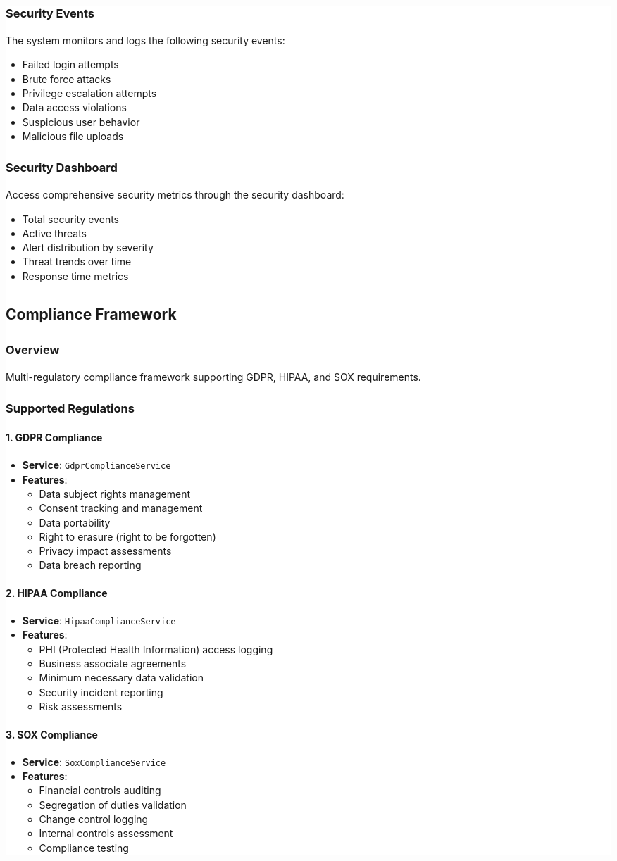 ### Security Events

The system monitors and logs the following security events:
- Failed login attempts
- Brute force attacks
- Privilege escalation attempts
- Data access violations
- Suspicious user behavior
- Malicious file uploads

### Security Dashboard

Access comprehensive security metrics through the security dashboard:
- Total security events
- Active threats
- Alert distribution by severity
- Threat trends over time
- Response time metrics

## Compliance Framework

### Overview
Multi-regulatory compliance framework supporting GDPR, HIPAA, and SOX requirements.

### Supported Regulations

#### 1. GDPR Compliance
- **Service**: `GdprComplianceService`
- **Features**:
  - Data subject rights management
  - Consent tracking and management
  - Data portability
  - Right to erasure (right to be forgotten)
  - Privacy impact assessments
  - Data breach reporting

#### 2. HIPAA Compliance
- **Service**: `HipaaComplianceService`
- **Features**:
  - PHI (Protected Health Information) access logging
  - Business associate agreements
  - Minimum necessary data validation
  - Security incident reporting
  - Risk assessments

#### 3. SOX Compliance
- **Service**: `SoxComplianceService`
- **Features**:
  - Financial controls auditing
  - Segregation of duties validation
  - Change control logging
  - Internal controls assessment
  - Compliance testing
